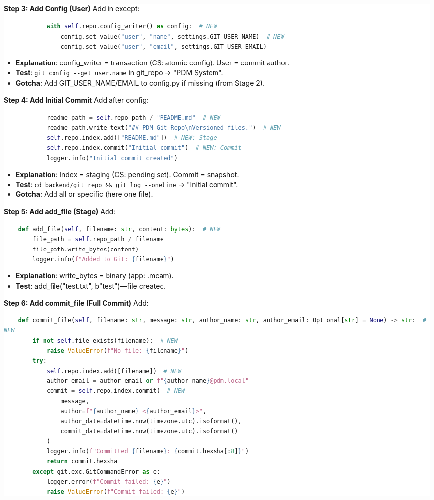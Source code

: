 **Step 3: Add Config (User)**
Add in except:

```python
            with self.repo.config_writer() as config:  # NEW
                config.set_value("user", "name", settings.GIT_USER_NAME)  # NEW
                config.set_value("user", "email", settings.GIT_USER_EMAIL)
```

- **Explanation**: config_writer = transaction (CS: atomic config). User = commit author.
- **Test**: `git config --get user.name` in git_repo → "PDM System".
- **Gotcha**: Add GIT_USER_NAME/EMAIL to config.py if missing (from Stage 2).

**Step 4: Add Initial Commit**
Add after config:

```python
            readme_path = self.repo_path / "README.md"  # NEW
            readme_path.write_text("## PDM Git Repo\nVersioned files.")  # NEW
            self.repo.index.add(["README.md"])  # NEW: Stage
            self.repo.index.commit("Initial commit")  # NEW: Commit
            logger.info("Initial commit created")
```

- **Explanation**: Index = staging (CS: pending set). Commit = snapshot.
- **Test**: `cd backend/git_repo && git log --oneline` → "Initial commit".
- **Gotcha**: Add all or specific (here one file).

**Step 5: Add add_file (Stage)**
Add:

```python
    def add_file(self, filename: str, content: bytes):  # NEW
        file_path = self.repo_path / filename
        file_path.write_bytes(content)
        logger.info(f"Added to Git: {filename}")
```

- **Explanation**: write_bytes = binary (app: .mcam).
- **Test**: add_file("test.txt", b"test")—file created.

**Step 6: Add commit_file (Full Commit)**
Add:

```python
    def commit_file(self, filename: str, message: str, author_name: str, author_email: Optional[str] = None) -> str:  # NEW
        if not self.file_exists(filename):  # NEW
            raise ValueError(f"No file: {filename}")
        try:
            self.repo.index.add([filename])  # NEW
            author_email = author_email or f"{author_name}@pdm.local"
            commit = self.repo.index.commit(  # NEW
                message,
                author=f"{author_name} <{author_email}>",
                author_date=datetime.now(timezone.utc).isoformat(),
                commit_date=datetime.now(timezone.utc).isoformat()
            )
            logger.info(f"Committed {filename}: {commit.hexsha[:8]}")
            return commit.hexsha
        except git.exc.GitCommandError as e:
            logger.error(f"Commit failed: {e}")
            raise ValueError(f"Commit failed: {e}")
```
